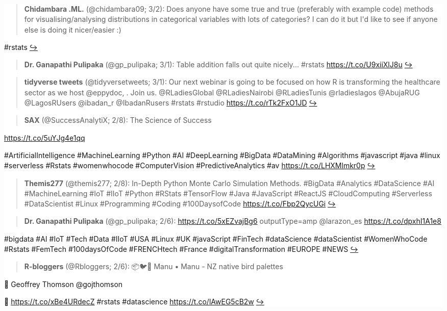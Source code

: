 


> **Chidambara .ML.** (@chidambara09; 3/2): Does anyone have some true and true (preferably with example code) methods for visualising/analysing distributions in categorical variables with lots of categories? I can do it but I'd like to see if anyone else is doing it nicer/easier :)
>
#rstats  [&#8618;](https://twitter.com/dataandme/status/1381068569178300428)




> **Dr. Ganapathi Pulipaka** (@gp_pulipaka; 3/1): Table addition falls out quite nicely... #rstats https://t.co/U9xiiXlJ8u  [&#8618;](https://twitter.com/dataandme/status/1381026542684307456)




> **tidyverse tweets** (@tidyversetweets; 3/1): Our next webinar is going to be focused on how R is transforming the healthcare sector as we host @eppydoc, . Join us. @RLadiesGlobal @RLadiesNairobi @RLadiesTunis @rladieslagos @AbujaRUG @LagosRUsers @ibadan_r @IbadanRusers 
#rstats #rstudio 
https://t.co/rTk2FxO1JD  [&#8618;](https://twitter.com/dataandme/status/1381037840784576525)




> **SAX** (@SuccessAnalytiX; 2/8): The Science of Success 
>
https://t.co/5uYJg4e1qq
>
#ArtificialIntelligence #MachineLearning #Python 
#AI #DeepLearning #BigData  #DataMining #Algorithms #javascript #java #linux #serverless #Rstats #womenwhocode #ComputerVision #PredictiveAnalytics #av
https://t.co/LHXMlmkr0p  [&#8618;](https://twitter.com/dataandme/status/1381102164693692416)




> **Themis277** (@themis277; 2/8): In-Depth Python Monte Carlo Simulation Methods. #BigData #Analytics #DataScience #AI #MachineLearning #IoT #IIoT #Python #RStats #TensorFlow #Java #JavaScript #ReactJS #CloudComputing #Serverless #DataScientist #Linux #Programming #Coding #100DaysofCode 
https://t.co/Fbp2QycUGi  [&#8618;](https://twitter.com/dataandme/status/1381016310822363138)




> **Dr. Ganapathi Pulipaka** (@gp_pulipaka; 2/6): https://t.co/5xEZvajBg6 outputType=amp
@larazon_es https://t.co/dpxhI1A1e8
>
#bigdata 
#AI #IoT #Tech #Data #IIoT #USA #Linux #UK #javaScript #FinTech #dataScience #dataScientist #WomenWhoCode #Rstats #FemTech #100daysOfCode #FRENCHtech #France #digitalTransformation #EUROPE #NEWS  [&#8618;](https://twitter.com/dataandme/status/1381122737507209221)




> **R-bloggers** (@Rbloggers; 2/6): 📦🐦🎨 Manu • Manu - NZ native bird palettes
>
👤 Geoffrey Thomson @gojthomson  
>
🔗 https://t.co/xBe4URdecZ
#rstats #datascience https://t.co/lAwEG5cB2w  [&#8618;](https://twitter.com/dataandme/status/1381119955572252676)
